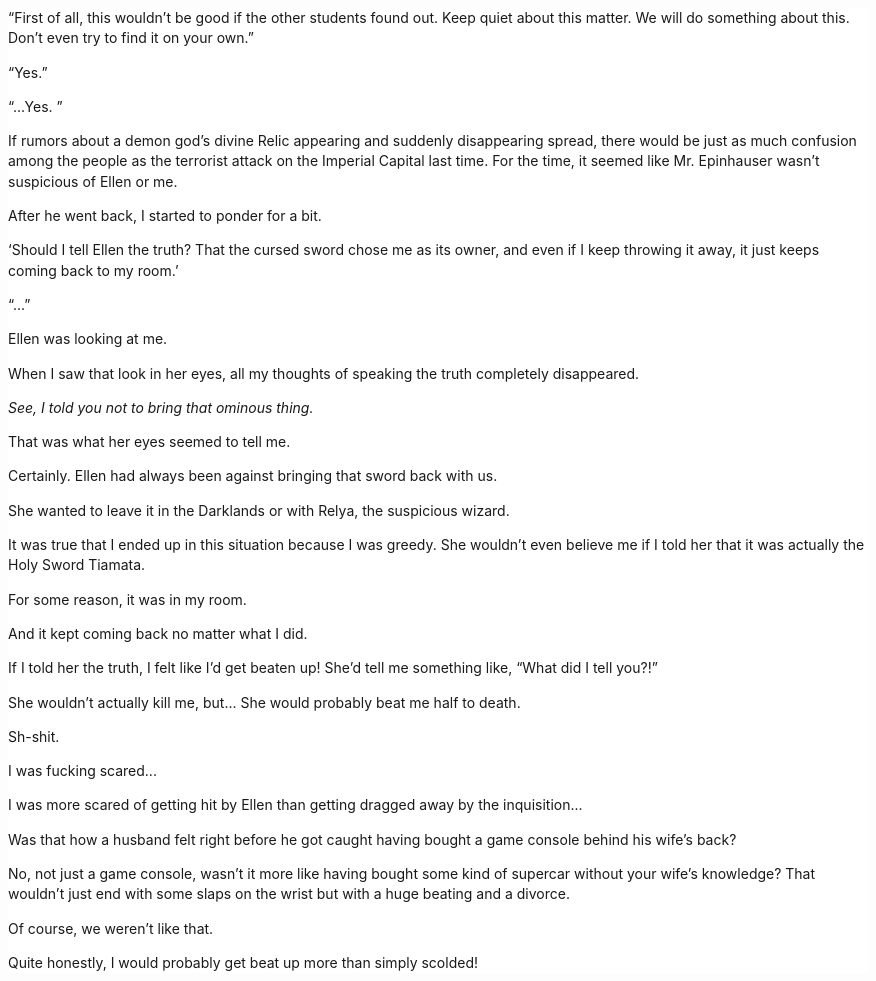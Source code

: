 “First of all, this wouldn’t be good if the other students found out. Keep quiet about
this matter. We will do something about this. Don’t even try to find it on your own.”

“Yes.”

“...Yes. ”

If rumors about a demon god’s divine Relic appearing and suddenly disappearing
spread, there would be just as much confusion among the people as the terrorist
attack on the Imperial Capital last time. For the time, it seemed like Mr. Epinhauser
wasn’t suspicious of Ellen or me.

After he went back, I started to ponder for a bit.

‘Should I tell Ellen the truth? That the cursed sword chose me as its owner, and even
if I keep throwing it away, it just keeps coming back to my room.’

“...”

Ellen was looking at me.

When I saw that look in her eyes, all my thoughts of speaking the truth completely
disappeared.

*See, I told you not to bring that ominous thing.*

That was what her eyes seemed to tell me.

Certainly. Ellen had always been against bringing that sword back with us.

She wanted to leave it in the Darklands or with Relya, the suspicious wizard.

It was true that I ended up in this situation because I was greedy. She wouldn’t even
believe me if I told her that it was actually the Holy Sword Tiamata.

For some reason, it was in my room.

And it kept coming back no matter what I did.

If I told her the truth, I felt like I’d get beaten up! She’d tell me something like, “What
did I tell you?!”

She wouldn’t actually kill me, but... She would probably beat me half to death.

Sh-shit.

I was fucking scared...

I was more scared of getting hit by Ellen than getting dragged away by the
inquisition...

Was that how a husband felt right before he got caught having bought a game
console behind his wife’s back?

No, not just a game console, wasn’t it more like having bought some kind of supercar
without your wife’s knowledge? That wouldn’t just end with some slaps on the wrist
but with a huge beating and a divorce.

Of course, we weren’t like that.

Quite honestly, I would probably get beat up more than simply scolded!
